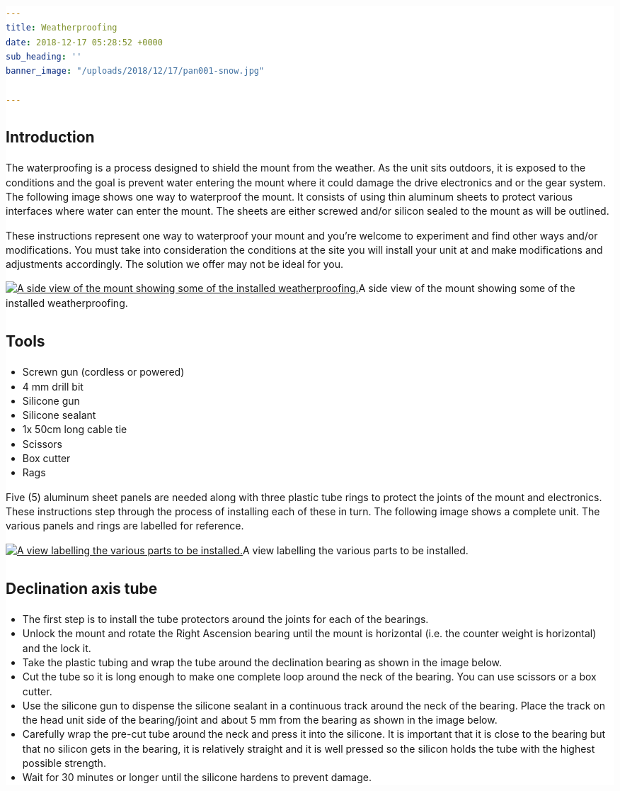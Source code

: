 ```yaml
---
title: Weatherproofing
date: 2018-12-17 05:28:52 +0000
sub_heading: ''
banner_image: "/uploads/2018/12/17/pan001-snow.jpg"

---
```

## Introduction

The waterproofing is a process designed to shield the mount from the weather. As the unit sits outdoors, it is exposed to the conditions and the goal is prevent water entering the mount where it could damage the drive electronics and or the gear system. The following image shows one way to waterproof the mount. It consists of using thin aluminum sheets to protect various interfaces where water can enter the mount. The sheets are either screwed and/or silicon sealed to the mount as will be outlined.

These instructions represent one way to waterproof your mount and you’re welcome to experiment and find other ways and/or modifications. You must take into consideration the conditions at the site you will install your unit at and make modifications and adjustments accordingly. The solution we offer may not be ideal for you.

[![A side view of the mount showing some of the installed weatherproofing.](https://projectpanoptes.org/images/weatherproofing/001.jpg)](https://projectpanoptes.org/images/weatherproofing/001.jpg)A side view of the mount showing some of the installed weatherproofing.

## Tools

* Screwn gun (cordless or powered)
* 4 mm drill bit
* Silicone gun
* Silicone sealant
* 1x 50cm long cable tie
* Scissors
* Box cutter
* Rags

Five (5) aluminum sheet panels are needed along with three plastic tube rings to protect the joints of the mount and electronics. These instructions step through the process of installing each of these in turn. The following image shows a complete unit. The various panels and rings are labelled for reference.

[![A view labelling the various parts to be installed.](https://projectpanoptes.org/images/weatherproofing/003.jpg)](https://projectpanoptes.org/images/weatherproofing/003.jpg)A view labelling the various parts to be installed.

## Declination axis tube

* The first step is to install the tube protectors around the joints for each of the bearings.
* Unlock the mount and rotate the Right Ascension bearing until the mount is horizontal (i.e. the counter weight is horizontal) and the lock it.
* Take the plastic tubing and wrap the tube around the declination bearing as shown in the image below.
* Cut the tube so it is long enough to make one complete loop around the neck of the bearing. You can use scissors or a box cutter.
* Use the silicone gun to dispense the silicone sealant in a continuous track around the neck of the bearing. Place the track on the head unit side of the bearing/joint and about 5 mm from the bearing as shown in the image below.
* Carefully wrap the pre-cut tube around the neck and press it into the silicone. It is important that it is close to the bearing but that no silicon gets in the bearing, it is relatively straight and it is well pressed so the silicon holds the tube with the highest possible strength.
* Wait for 30 minutes or longer until the silicone hardens to prevent damage.
